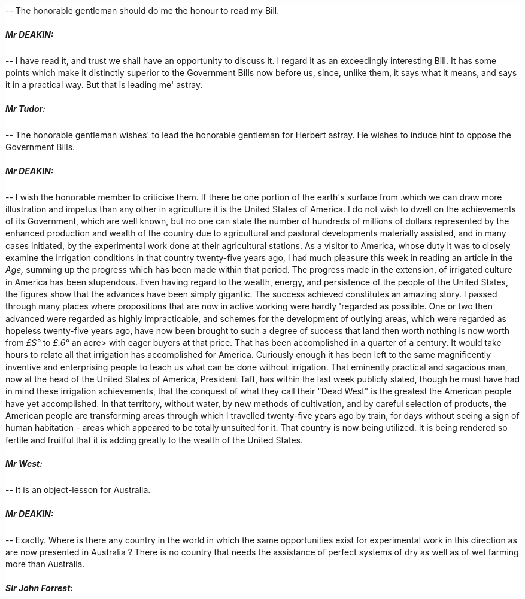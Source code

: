--  The honorable gentleman should do me the honour to read my Bill. 

##### Mr DEAKIN:

-- I have read it, and trust we shall have an opportunity to discuss it. I regard it as an exceedingly interesting Bill. It has some points which make it distinctly superior to the Government Bills now before us, since, unlike them, it says what it means, and says it in a practical way. But that is leading me' astray. 

##### Mr Tudor:

--  The honorable gentleman wishes' to lead the honorable gentleman for Herbert astray. He wishes to induce hint to oppose the Government Bills. 

##### Mr DEAKIN:

-- I wish the honorable member to criticise them. If there be one portion of the earth's surface from .which we can draw more illustration and impetus than any other in agriculture it is the United States of America. I do not wish to dwell on the achievements of its Government, which are well known, but no one can state the number of hundreds of millions of dollars represented by the enhanced production and wealth of the country due to agricultural and pastoral developments materially assisted, and in many cases initiated, by the experimental work done at their agricultural stations. As a visitor to America, whose duty it was to closely examine the irrigation conditions in that country twenty-five years ago, I had much pleasure this week in reading an article in the  *Age,*  summing up the progress which has been made within that period. The progress made in the extension, of irrigated culture in America has been stupendous. Even having regard to the wealth, energy, and persistence of the people of the United States, the figures show that the advances have been simply gigantic. The success achieved constitutes an amazing story. I passed through many places where propositions that are now in active working were hardly 'regarded as possible. One or two then advanced were regarded as highly impracticable, and schemes for the development of outlying areas, which were regarded as hopeless twenty-five years ago, have now been brought to such a degree of success that land then worth nothing is now worth from  *£S°*  to  *£.6°*  an acre&gt; with eager buyers at that price. That has been accomplished in a quarter of a century. It would take hours to relate all that irrigation has accomplished for America. Curiously enough it has been left to the same magnificently inventive and enterprising people to teach us what can be done without irrigation. That eminently practical and sagacious man, now at the head of the United States of America, President Taft, has within the last week publicly stated, though he must have had in mind these irrigation achievements, that the conquest of what they call their "Dead West" is the greatest the American people have yet accomplished. In that territory, without water, by new methods of cultivation, and by careful selection of products, the American people are transforming areas through which I travelled twenty-five years ago by train, for days without seeing a sign of human habitation - areas which appeared to be totally unsuited for it. That country is now being utilized. It is being rendered so fertile and fruitful that it is adding greatly to the wealth of the United States. 

##### Mr West:

--  It is an object-lesson for Australia. 

##### Mr DEAKIN:

-- Exactly. Where is there any country in the world in which the same opportunities exist for experimental work in this direction as are now presented in Australia ? There is no country that needs the assistance of perfect systems of dry as well as of wet farming more than Australia. 

##### Sir John Forrest:
